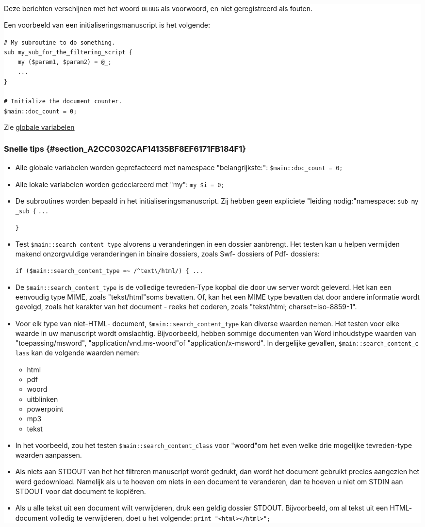 Deze berichten verschijnen met het woord `DEBUG` als voorwoord, en niet geregistreerd als fouten.

Een voorbeeld van een initialiseringsmanuscript is het volgende:

```
# My subroutine to do something. 
sub my_sub_for_the_filtering_script { 
    my ($param1, $param2) = @_; 
    ... 
} 
 
# Initialize the document counter. 
$main::doc_count = 0;
```

Zie [globale variabelen](#global-variables)

### Snelle tips {#section_A2CC0302CAF14135BF8EF6171FB184F1}

* Alle globale variabelen worden geprefacteerd met namespace &quot;belangrijkste:&quot;: `$main::doc_count = 0;`
* Alle lokale variabelen worden gedeclareerd met &quot;my&quot;: `my $i = 0;`
* De subroutines worden bepaald in het initialiseringsmanuscript. Zij hebben geen expliciete &quot;leiding nodig:&quot;namespace: `sub my_sub {`  `...`

   `}`

* Test `$main::search_content_type` alvorens u veranderingen in een dossier aanbrengt. Het testen kan u helpen vermijden makend onzorgvuldige veranderingen in binaire dossiers, zoals Swf- dossiers of Pdf- dossiers:

   `if ($main::search_content_type =~ /^text\/html/) { ...`

* De `$main::search_content_type` is de volledige tevreden-Type kopbal die door uw server wordt geleverd. Het kan een eenvoudig type MIME, zoals &quot;tekst/html&quot;soms bevatten. Of, kan het een MIME type bevatten dat door andere informatie wordt gevolgd, zoals het karakter van het document - reeks het coderen, zoals &quot;tekst/html; charset=iso-8859-1&quot;.
* Voor elk type van niet-HTML- document, `$main::search_content_type` kan diverse waarden nemen. Het testen voor elke waarde in uw manuscript wordt omslachtig. Bijvoorbeeld, hebben sommige documenten van Word inhoudstype waarden van &quot;toepassing/msword&quot;, &quot;application/vnd.ms-woord&quot;of &quot;application/x-msword&quot;. In dergelijke gevallen, `$main::search_content_class` kan de volgende waarden nemen:

   * html
   * pdf
   * woord
   * uitblinken
   * powerpoint
   * mp3
   * tekst

* In het voorbeeld, zou het testen `$main::search_content_class` voor &quot;woord&quot;om het even welke drie mogelijke tevreden-type waarden aanpassen.
* Als niets aan STDOUT van het het filtreren manuscript wordt gedrukt, dan wordt het document gebruikt precies aangezien het werd gedownload. Namelijk als u te hoeven om niets in een document te veranderen, dan te hoeven u niet om STDIN aan STDOUT voor dat document te kopiëren.
* Als u alle tekst uit een document wilt verwijderen, druk een geldig dossier STDOUT. Bijvoorbeeld, om al tekst uit een HTML- document volledig te verwijderen, doet u het volgende: `print "<html></html>";`
